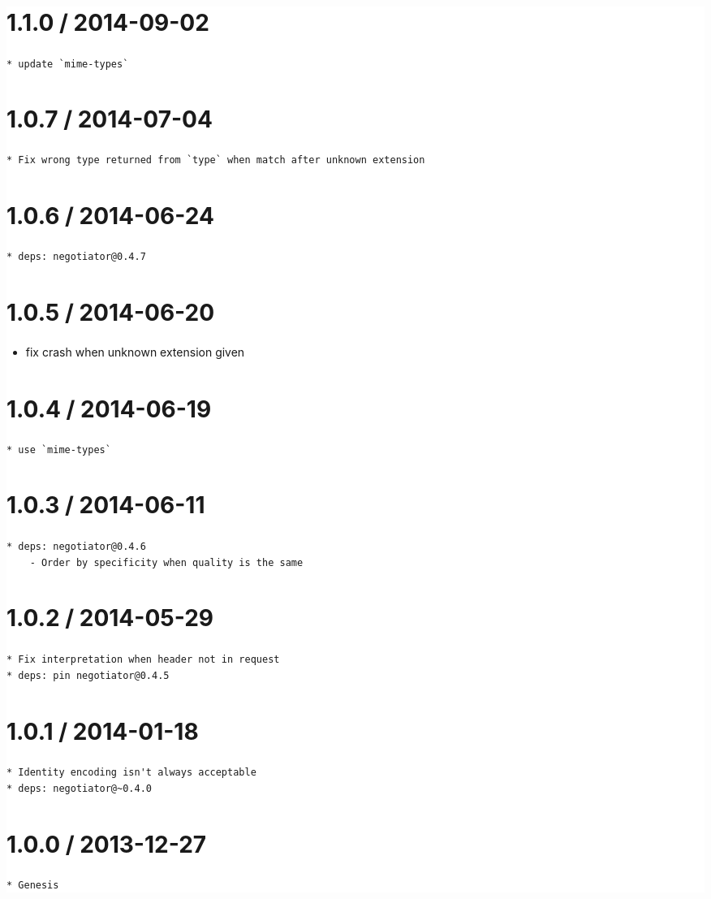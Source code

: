 1.1.0 / 2014-09-02
==================

	* update `mime-types`

1.0.7 / 2014-07-04
==================

	* Fix wrong type returned from `type` when match after unknown extension

1.0.6 / 2014-06-24
==================

	* deps: negotiator@0.4.7

1.0.5 / 2014-06-20
==================

 * fix crash when unknown extension given

1.0.4 / 2014-06-19
==================

	* use `mime-types`

1.0.3 / 2014-06-11
==================

	* deps: negotiator@0.4.6
		- Order by specificity when quality is the same

1.0.2 / 2014-05-29
==================

	* Fix interpretation when header not in request
	* deps: pin negotiator@0.4.5

1.0.1 / 2014-01-18
==================

	* Identity encoding isn't always acceptable
	* deps: negotiator@~0.4.0

1.0.0 / 2013-12-27
==================

	* Genesis
